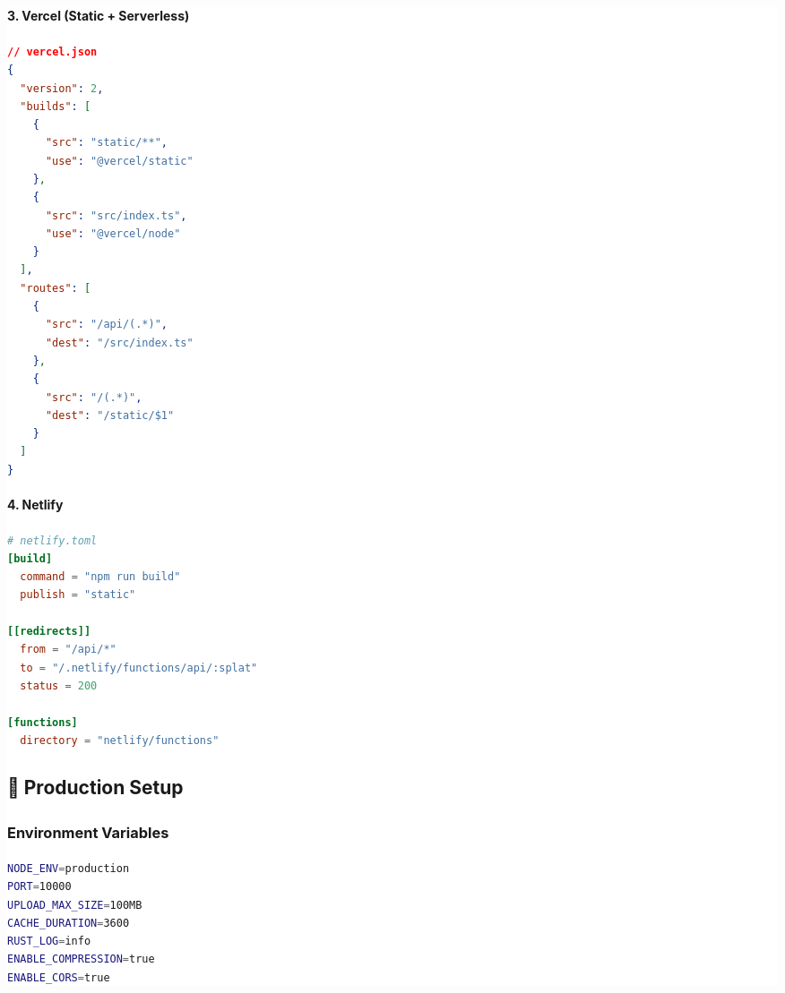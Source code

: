 #### 3. Vercel (Static + Serverless)
```json
// vercel.json
{
  "version": 2,
  "builds": [
    {
      "src": "static/**",
      "use": "@vercel/static"
    },
    {
      "src": "src/index.ts",
      "use": "@vercel/node"
    }
  ],
  "routes": [
    {
      "src": "/api/(.*)",
      "dest": "/src/index.ts"
    },
    {
      "src": "/(.*)",
      "dest": "/static/$1"
    }
  ]
}
```

#### 4. Netlify
```toml
# netlify.toml
[build]
  command = "npm run build"
  publish = "static"

[[redirects]]
  from = "/api/*"
  to = "/.netlify/functions/api/:splat"
  status = 200

[functions]
  directory = "netlify/functions"
```

## 🔧 Production Setup

### Environment Variables
```bash
NODE_ENV=production
PORT=10000
UPLOAD_MAX_SIZE=100MB
CACHE_DURATION=3600
RUST_LOG=info
ENABLE_COMPRESSION=true
ENABLE_CORS=true
```
